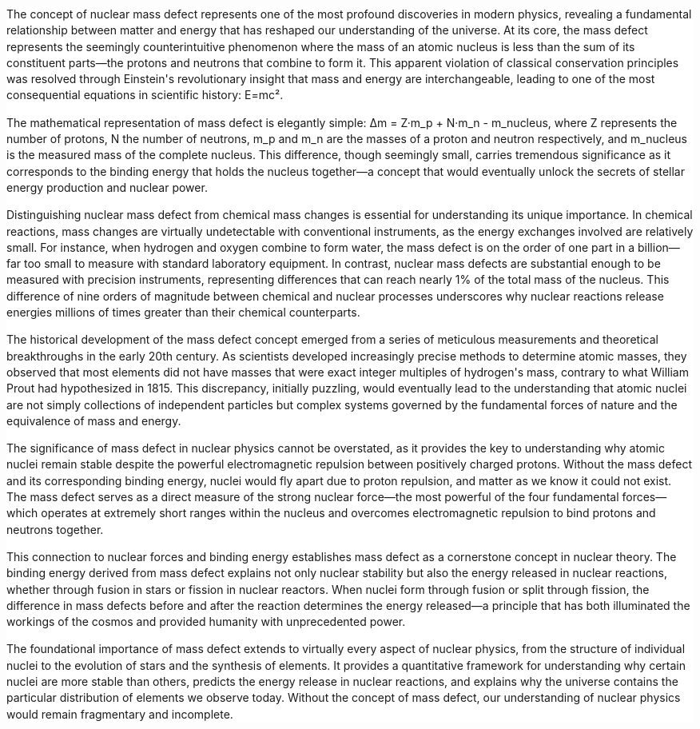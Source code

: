 
The concept of nuclear mass defect represents one of the most profound discoveries in modern physics, revealing a fundamental relationship between matter and energy that has reshaped our understanding of the universe. At its core, the mass defect represents the seemingly counterintuitive phenomenon where the mass of an atomic nucleus is less than the sum of its constituent parts—the protons and neutrons that combine to form it. This apparent violation of classical conservation principles was resolved through Einstein's revolutionary insight that mass and energy are interchangeable, leading to one of the most consequential equations in scientific history: E=mc².

The mathematical representation of mass defect is elegantly simple: Δm = Z·m_p + N·m_n - m_nucleus, where Z represents the number of protons, N the number of neutrons, m_p and m_n are the masses of a proton and neutron respectively, and m_nucleus is the measured mass of the complete nucleus. This difference, though seemingly small, carries tremendous significance as it corresponds to the binding energy that holds the nucleus together—a concept that would eventually unlock the secrets of stellar energy production and nuclear power.

Distinguishing nuclear mass defect from chemical mass changes is essential for understanding its unique importance. In chemical reactions, mass changes are virtually undetectable with conventional instruments, as the energy exchanges involved are relatively small. For instance, when hydrogen and oxygen combine to form water, the mass defect is on the order of one part in a billion—far too small to measure with standard laboratory equipment. In contrast, nuclear mass defects are substantial enough to be measured with precision instruments, representing differences that can reach nearly 1% of the total mass of the nucleus. This difference of nine orders of magnitude between chemical and nuclear processes underscores why nuclear reactions release energies millions of times greater than their chemical counterparts.

The historical development of the mass defect concept emerged from a series of meticulous measurements and theoretical breakthroughs in the early 20th century. As scientists developed increasingly precise methods to determine atomic masses, they observed that most elements did not have masses that were exact integer multiples of hydrogen's mass, contrary to what William Prout had hypothesized in 1815. This discrepancy, initially puzzling, would eventually lead to the understanding that atomic nuclei are not simply collections of independent particles but complex systems governed by the fundamental forces of nature and the equivalence of mass and energy.

The significance of mass defect in nuclear physics cannot be overstated, as it provides the key to understanding why atomic nuclei remain stable despite the powerful electromagnetic repulsion between positively charged protons. Without the mass defect and its corresponding binding energy, nuclei would fly apart due to proton repulsion, and matter as we know it could not exist. The mass defect serves as a direct measure of the strong nuclear force—the most powerful of the four fundamental forces—which operates at extremely short ranges within the nucleus and overcomes electromagnetic repulsion to bind protons and neutrons together.

This connection to nuclear forces and binding energy establishes mass defect as a cornerstone concept in nuclear theory. The binding energy derived from mass defect explains not only nuclear stability but also the energy released in nuclear reactions, whether through fusion in stars or fission in nuclear reactors. When nuclei form through fusion or split through fission, the difference in mass defects before and after the reaction determines the energy released—a principle that has both illuminated the workings of the cosmos and provided humanity with unprecedented power.

The foundational importance of mass defect extends to virtually every aspect of nuclear physics, from the structure of individual nuclei to the evolution of stars and the synthesis of elements. It provides a quantitative framework for understanding why certain nuclei are more stable than others, predicts the energy release in nuclear reactions, and explains why the universe contains the particular distribution of elements we observe today. Without the concept of mass defect, our understanding of nuclear physics would remain fragmentary and incomplete.
